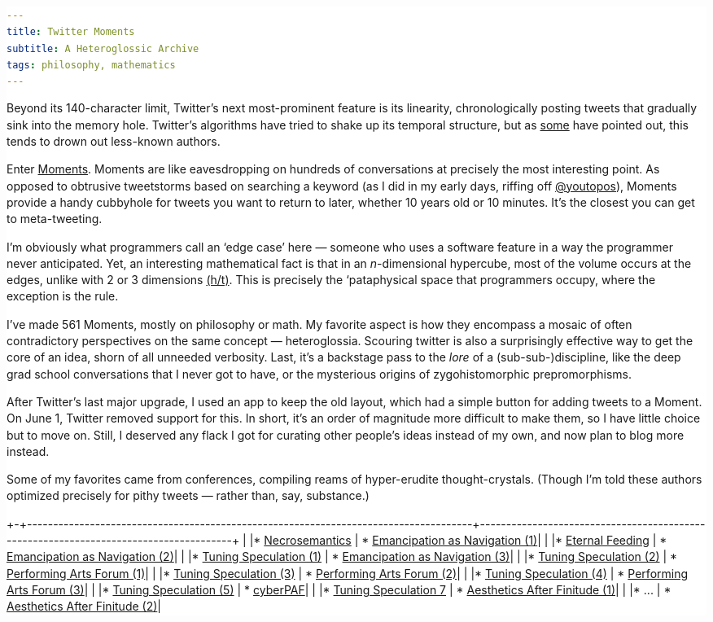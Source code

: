 ```yaml
---
title: Twitter Moments
subtitle: A Heteroglossic Archive
tags: philosophy, mathematics
---
```


Beyond its 140-character limit, Twitter’s next most-prominent feature is its linearity, chronologically posting tweets that gradually sink into the memory hole.
Twitter’s algorithms have tried to shake up its temporal structure, 
but as [some](https://twitter.com/ThePatanoiac/status/1155701114626383874) have pointed out, this tends to drown out less-known authors.

Enter [Moments](https://twitter.com/gjncs/moments).
Moments are like eavesdropping on hundreds of conversations at precisely the most interesting point.
As opposed to obtrusive tweetstorms based on searching a keyword (as I did in my early days, riffing off [\@youtopos](https://twitter.com/youtopos)),
Moments provide a handy cubbyhole for tweets you want to return to later, whether 10 years old or 10 minutes.
It’s the closest you can get to meta-tweeting.

I’m obviously what programmers call an ‘edge case’ here — someone who uses a software feature in a way the programmer never anticipated.
Yet, an interesting mathematical fact is that in an *n*-dimensional hypercube, most of the volume occurs at the edges, unlike with 2 or 3 dimensions
[(h/t)](https://twitter.com/hillelogram/status/1259191868509863937).
This is precisely the ‘pataphysical space that programmers occupy, where the exception is the rule.

I’ve made 561 Moments, mostly on philosophy or math.
My favorite aspect is how they encompass a mosaic of often contradictory perspectives on the same concept — heteroglossia.
Scouring twitter is also a surprisingly effective way to get the core of an idea, shorn of all unneeded verbosity.
Last, it’s a backstage pass to the *lore* of a (sub-sub-)discipline, like the deep grad school conversations that I never got to have, 
or the mysterious origins of zygohistomorphic prepromorphisms.

After Twitter’s last major upgrade, I used an app to keep the old layout, which had a simple button for adding tweets to a Moment.
On June 1, Twitter removed support for this. In short, it’s an order of magnitude more difficult to make them, so I have little choice but to move on.
Still, I deserved any flack I got for curating other people’s ideas instead of my own, and now plan to blog more instead.

Some of my favorites came from conferences, compiling reams of hyper-erudite thought-crystals.
(Though I’m told these authors optimized precisely for pithy tweets — rather than, say, substance.)

+-+-------------------------------------------------------------------------------------+--------------------------------------------------------------------------------------+
| |* [Necrosemantics](https://twitter.com/i/moments/1147699464695627777)                | * [Emancipation as Navigation (1)](https://twitter.com/i/moments/1157502357367865344)|
| |* [Eternal Feeding](https://twitter.com/i/moments/1175420454045212673)               | * [Emancipation as Navigation (2)](https://twitter.com/i/moments/1157507811208835072)|
| |* [Tuning Speculation (1)](https://twitter.com/i/moments/1158185558931378176)        | * [Emancipation as Navigation (3)](https://twitter.com/i/moments/1157512294529740801)|
| |* [Tuning Speculation (2)](https://twitter.com/i/moments/1158191678701875202)        | * [Performing Arts Forum (1)](https://twitter.com/i/moments/1168988195276623875)|
| |* [Tuning Speculation (3)](https://twitter.com/i/moments/1158196742522834944)        | * [Performing Arts Forum (2)](https://twitter.com/i/moments/1168993334288965633)|
| |* [Tuning Speculation (4)](https://twitter.com/i/moments/1158201757786398725)        | * [Performing Arts Forum (3)](https://twitter.com/i/moments/1168996038138564609)|
| |* [Tuning Speculation (5)](https://twitter.com/i/moments/1158207693494149120)        | * [cyberPAF](https://twitter.com/i/moments/1171897996344209408)|
| |* [Tuning Speculation 7](https://twitter.com/i/moments/1195834821618089984)          | * [Aesthetics After Finitude (1)](https://twitter.com/i/moments/1170141046006845440)|
| |* \...                                                                               | * [Aesthetics After Finitude (2)](https://twitter.com/i/moments/1170148911253741569)|